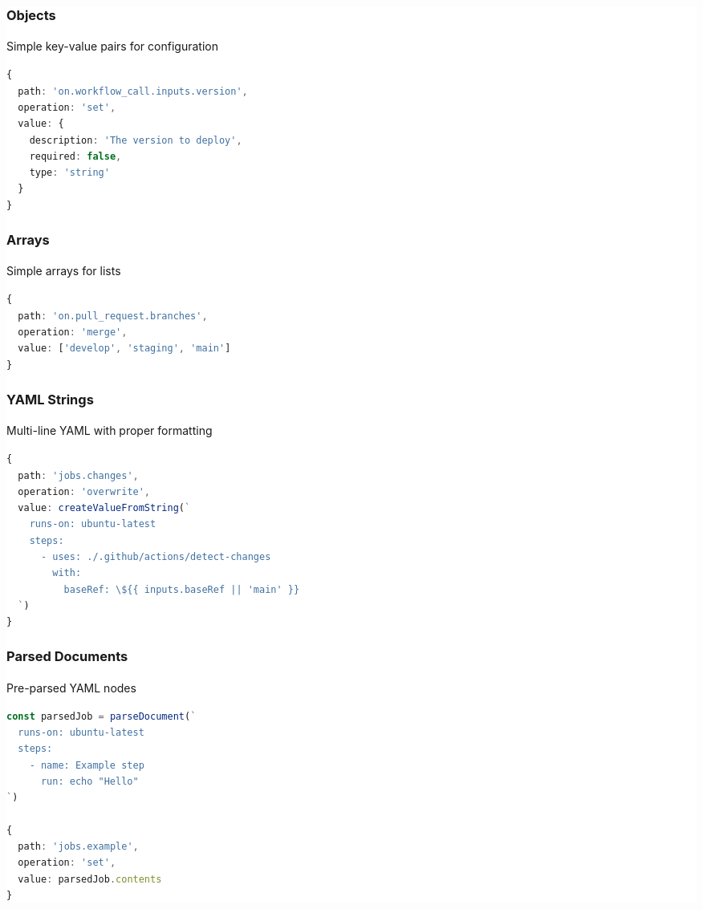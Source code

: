 ### Objects

Simple key-value pairs for configuration

```typescript
{
  path: 'on.workflow_call.inputs.version',
  operation: 'set',
  value: {
    description: 'The version to deploy',
    required: false,
    type: 'string'
  }
}
```

### Arrays

Simple arrays for lists

```typescript
{
  path: 'on.pull_request.branches',
  operation: 'merge',
  value: ['develop', 'staging', 'main']
}
```

### YAML Strings

Multi-line YAML with proper formatting

```typescript
{
  path: 'jobs.changes',
  operation: 'overwrite',
  value: createValueFromString(`
    runs-on: ubuntu-latest
    steps:
      - uses: ./.github/actions/detect-changes
        with:
          baseRef: \${{ inputs.baseRef || 'main' }}
  `)
}
```

### Parsed Documents

Pre-parsed YAML nodes

```typescript
const parsedJob = parseDocument(`
  runs-on: ubuntu-latest
  steps:
    - name: Example step
      run: echo "Hello"
`)

{
  path: 'jobs.example',
  operation: 'set',
  value: parsedJob.contents
}
```
